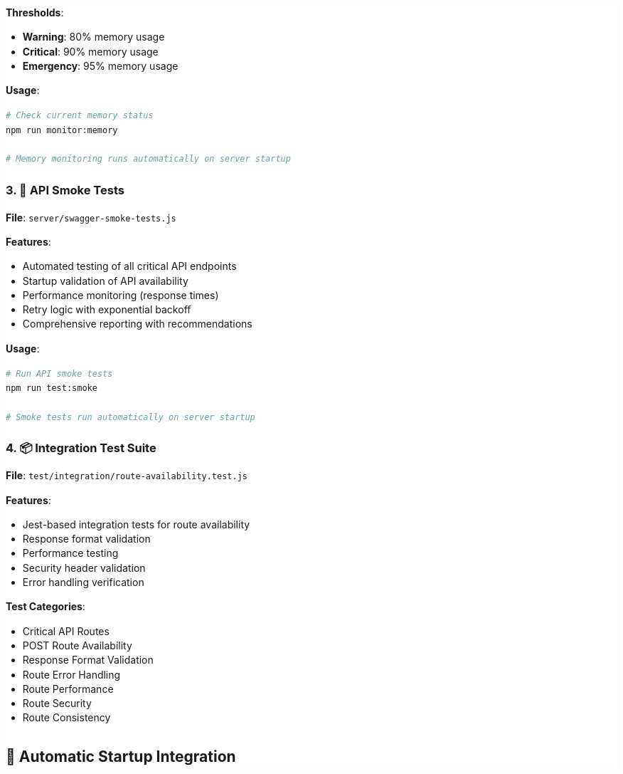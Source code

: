 **Thresholds**:
- **Warning**: 80% memory usage
- **Critical**: 90% memory usage  
- **Emergency**: 95% memory usage

**Usage**:
```bash
# Check current memory status
npm run monitor:memory

# Memory monitoring runs automatically on server startup
```

### 3. 🧪 API Smoke Tests

**File**: `server/swagger-smoke-tests.js`

**Features**:
- Automated testing of all critical API endpoints
- Startup validation of API availability
- Performance monitoring (response times)
- Retry logic with exponential backoff
- Comprehensive reporting with recommendations

**Usage**:
```bash
# Run API smoke tests
npm run test:smoke

# Smoke tests run automatically on server startup
```

### 4. 📦 Integration Test Suite

**File**: `test/integration/route-availability.test.js`

**Features**:
- Jest-based integration tests for route availability
- Response format validation
- Performance testing
- Security header validation
- Error handling verification

**Test Categories**:
- Critical API Routes
- POST Route Availability
- Response Format Validation
- Route Error Handling
- Route Performance
- Route Security
- Route Consistency

## 🚀 Automatic Startup Integration
